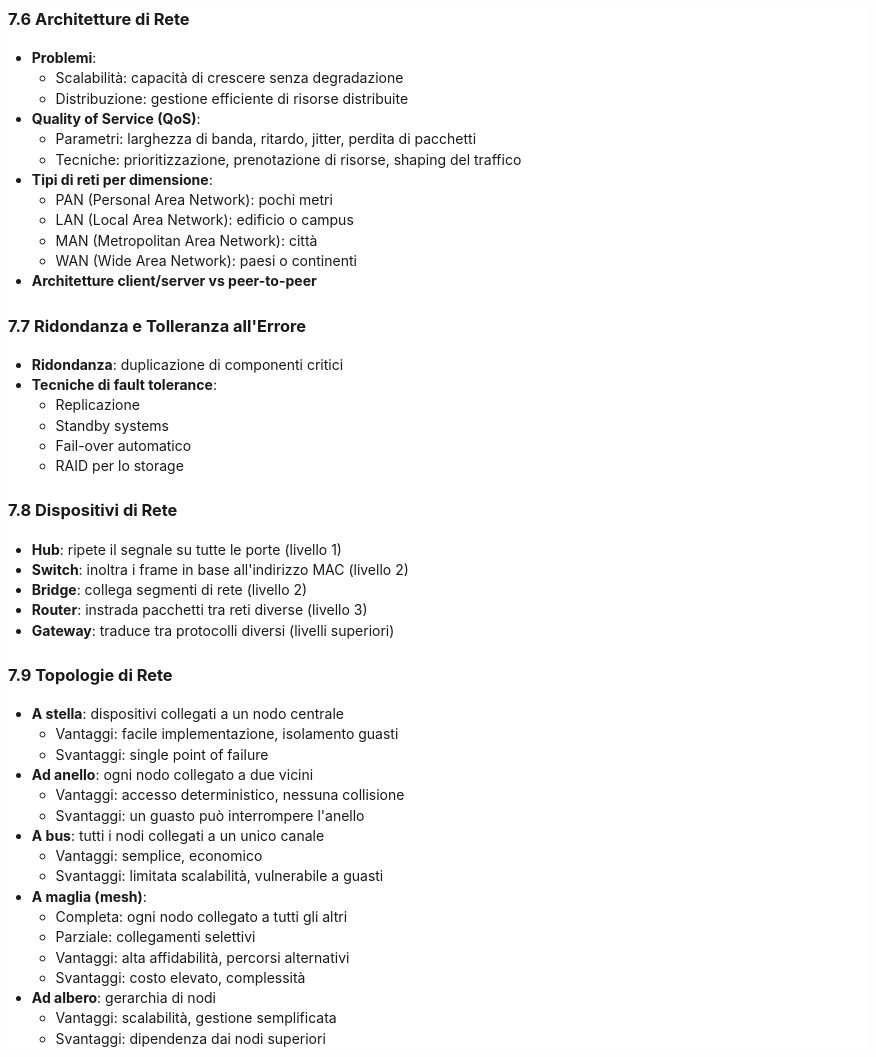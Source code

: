### 7.6 Architetture di Rete

- **Problemi**:
    - Scalabilità: capacità di crescere senza degradazione
    - Distribuzione: gestione efficiente di risorse distribuite
- **Quality of Service (QoS)**:
    - Parametri: larghezza di banda, ritardo, jitter, perdita di pacchetti
    - Tecniche: prioritizzazione, prenotazione di risorse, shaping del traffico
- **Tipi di reti per dimensione**:
    - PAN (Personal Area Network): pochi metri
    - LAN (Local Area Network): edificio o campus
    - MAN (Metropolitan Area Network): città
    - WAN (Wide Area Network): paesi o continenti
- **Architetture client/server vs peer-to-peer**

### 7.7 Ridondanza e Tolleranza all'Errore

- **Ridondanza**: duplicazione di componenti critici
- **Tecniche di fault tolerance**:
    - Replicazione
    - Standby systems
    - Fail-over automatico
    - RAID per lo storage

### 7.8 Dispositivi di Rete

- **Hub**: ripete il segnale su tutte le porte (livello 1)
- **Switch**: inoltra i frame in base all'indirizzo MAC (livello 2)
- **Bridge**: collega segmenti di rete (livello 2)
- **Router**: instrada pacchetti tra reti diverse (livello 3)
- **Gateway**: traduce tra protocolli diversi (livelli superiori)

### 7.9 Topologie di Rete

- **A stella**: dispositivi collegati a un nodo centrale
    - Vantaggi: facile implementazione, isolamento guasti
    - Svantaggi: single point of failure
- **Ad anello**: ogni nodo collegato a due vicini
    - Vantaggi: accesso deterministico, nessuna collisione
    - Svantaggi: un guasto può interrompere l'anello
- **A bus**: tutti i nodi collegati a un unico canale
    - Vantaggi: semplice, economico
    - Svantaggi: limitata scalabilità, vulnerabile a guasti
- **A maglia (mesh)**:
    - Completa: ogni nodo collegato a tutti gli altri
    - Parziale: collegamenti selettivi
    - Vantaggi: alta affidabilità, percorsi alternativi
    - Svantaggi: costo elevato, complessità
- **Ad albero**: gerarchia di nodi
    - Vantaggi: scalabilità, gestione semplificata
    - Svantaggi: dipendenza dai nodi superiori
